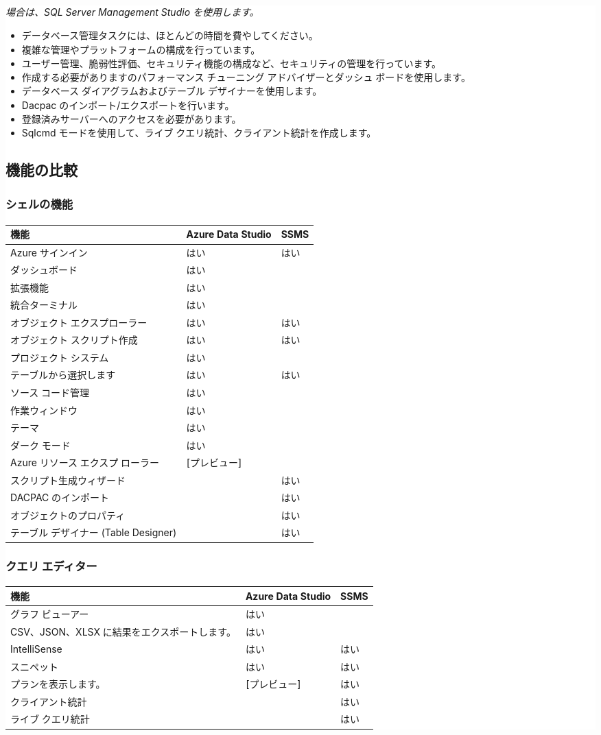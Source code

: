 *場合は、SQL Server Management Studio を使用します。*

- データベース管理タスクには、ほとんどの時間を費やしてください。
- 複雑な管理やプラットフォームの構成を行っています。
- ユーザー管理、脆弱性評価、セキュリティ機能の構成など、セキュリティの管理を行っています。
- 作成する必要がありますのパフォーマンス チューニング アドバイザーとダッシュ ボードを使用します。
- データベース ダイアグラムおよびテーブル デザイナーを使用します。
- Dacpac のインポート/エクスポートを行います。
- 登録済みサーバーへのアクセスを必要があります。
- Sqlcmd モードを使用して、ライブ クエリ統計、クライアント統計を作成します。

## <a name="feature-comparison"></a>機能の比較

### <a name="shell-features"></a>シェルの機能

|機能|Azure Data Studio|SSMS|
|:---|:---|:---|
|Azure サインイン|はい|はい|
|ダッシュボード|はい| |
|拡張機能|はい| |
|統合ターミナル|はい||
|オブジェクト エクスプローラー|はい|はい|
|オブジェクト スクリプト作成|はい|はい|
|プロジェクト システム|はい||
|テーブルから選択します|はい|はい|
|ソース コード管理|はい||
|作業ウィンドウ|はい||
|テーマ|はい||
|ダーク モード|はい||
|Azure リソース エクスプ ローラー|[プレビュー]||
|スクリプト生成ウィザード||はい
|DACPAC のインポート||はい|
|オブジェクトのプロパティ||はい|
|テーブル デザイナー (Table Designer)||はい|

### <a name="query-editor"></a>クエリ エディター

|機能|Azure Data Studio|SSMS|
|:---|:---|:---|
|グラフ ビューアー|はい||
|CSV、JSON、XLSX に結果をエクスポートします。|はい||
|IntelliSense|はい|はい|
|スニペット|はい|はい|
|プランを表示します。|[プレビュー]|はい|
|クライアント統計||はい|
|ライブ クエリ統計||はい|